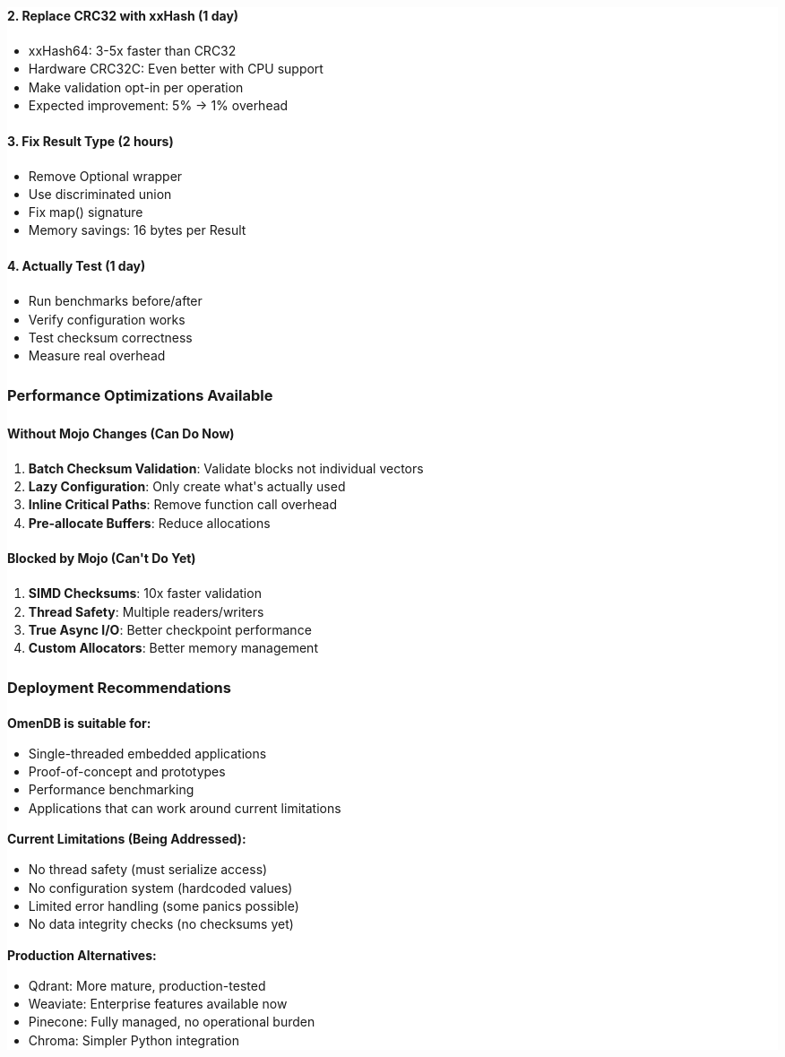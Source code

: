 #### 2. Replace CRC32 with xxHash (1 day)
- xxHash64: 3-5x faster than CRC32
- Hardware CRC32C: Even better with CPU support
- Make validation opt-in per operation
- Expected improvement: 5% → 1% overhead

#### 3. Fix Result Type (2 hours)
- Remove Optional wrapper
- Use discriminated union
- Fix map() signature
- Memory savings: 16 bytes per Result

#### 4. Actually Test (1 day)
- Run benchmarks before/after
- Verify configuration works
- Test checksum correctness
- Measure real overhead

### Performance Optimizations Available

#### Without Mojo Changes (Can Do Now)
1. **Batch Checksum Validation**: Validate blocks not individual vectors
2. **Lazy Configuration**: Only create what's actually used
3. **Inline Critical Paths**: Remove function call overhead
4. **Pre-allocate Buffers**: Reduce allocations

#### Blocked by Mojo (Can't Do Yet)
1. **SIMD Checksums**: 10x faster validation
2. **Thread Safety**: Multiple readers/writers
3. **True Async I/O**: Better checkpoint performance
4. **Custom Allocators**: Better memory management

### Deployment Recommendations

**OmenDB is suitable for:**
- Single-threaded embedded applications
- Proof-of-concept and prototypes
- Performance benchmarking
- Applications that can work around current limitations

**Current Limitations (Being Addressed):**
- No thread safety (must serialize access)
- No configuration system (hardcoded values)
- Limited error handling (some panics possible)
- No data integrity checks (no checksums yet)

**Production Alternatives:**
- Qdrant: More mature, production-tested
- Weaviate: Enterprise features available now
- Pinecone: Fully managed, no operational burden
- Chroma: Simpler Python integration
